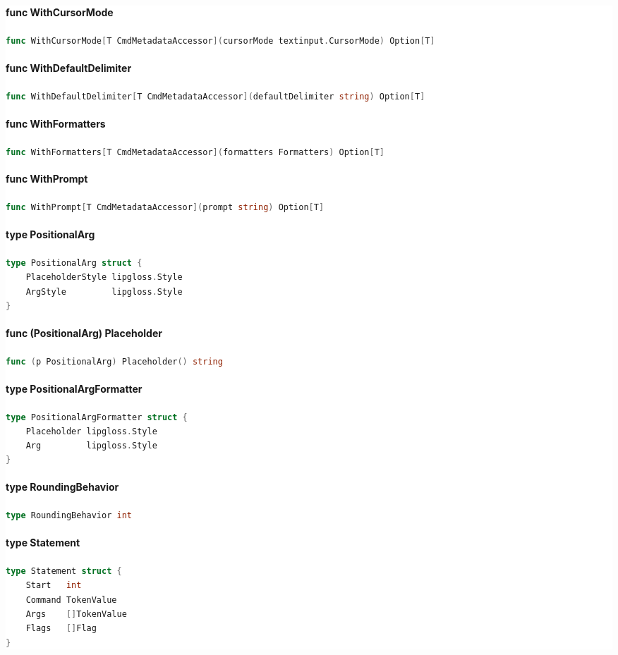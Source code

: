#### func WithCursorMode

```go
func WithCursorMode[T CmdMetadataAccessor](cursorMode textinput.CursorMode) Option[T]
```

#### func WithDefaultDelimiter

```go
func WithDefaultDelimiter[T CmdMetadataAccessor](defaultDelimiter string) Option[T]
```

#### func WithFormatters

```go
func WithFormatters[T CmdMetadataAccessor](formatters Formatters) Option[T]
```

#### func WithPrompt

```go
func WithPrompt[T CmdMetadataAccessor](prompt string) Option[T]
```

#### type PositionalArg

```go
type PositionalArg struct {
	PlaceholderStyle lipgloss.Style
	ArgStyle         lipgloss.Style
}
```

#### func (PositionalArg) Placeholder

```go
func (p PositionalArg) Placeholder() string
```

#### type PositionalArgFormatter

```go
type PositionalArgFormatter struct {
	Placeholder lipgloss.Style
	Arg         lipgloss.Style
}
```

#### type RoundingBehavior

```go
type RoundingBehavior int
```

#### type Statement

```go
type Statement struct {
	Start   int
	Command TokenValue
	Args    []TokenValue
	Flags   []Flag
}
```
